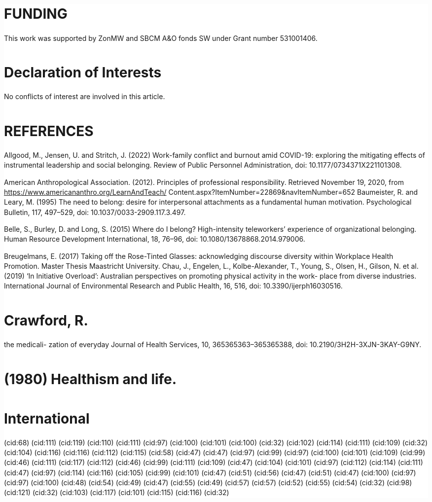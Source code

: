 # FUNDING

This work was supported by ZonMW and SBCM A&O fonds SW under Grant number 531001406.

# Declaration of Interests

No conflicts of interest are involved in this article.

# REFERENCES

Allgood, M., Jensen, U. and Stritch, J. (2022) Work-family conflict and burnout amid COVID-19: exploring the mitigating effects of instrumental leadership and social belonging. Review of Public Personnel Administration, doi: 10.1177/0734371X221101308.

American Anthropological Association. (2012). Principles of professional responsibility. Retrieved November 19, 2020, from https://www.americananthro.org/LearnAndTeach/ Content.aspx?ItemNumber=22869&navItemNumber=652 Baumeister, R. and Leary, M. (1995) The need to belong: desire for interpersonal attachments as a fundamental human motivation. Psychological Bulletin, 117, 497–529, doi: 10.1037/0033-2909.117.3.497.

Belle, S., Burley, D. and Long, S. (2015) Where do I belong? High-intensity teleworkers’ experience of organizational belonging. Human Resource Development International, 18, 76–96, doi: 10.1080/13678868.2014.979006.

Breugelmans, E. (2017) Taking off the Rose-Tinted Glasses: acknowledging discourse diversity within Workplace Health Promotion. Master Thesis Maastricht University. Chau, J., Engelen, L., Kolbe-Alexander, T., Young, S., Olsen, H., Gilson, N. et al. (2019) ‘In Initiative Overload’: Australian perspectives on promoting physical activity in the work- place from diverse industries. International Journal of Environmental Research and Public Health, 16, 516, doi: 10.3390/ijerph16030516.

# Crawford, R.

the medicali- zation of everyday Journal of Health Services, 10, 365365363–365365388, doi: 10.2190/3H2H-3XJN-3KAY-G9NY.

# (1980) Healthism and life.

# International

(cid:68) (cid:111) (cid:119) (cid:110) (cid:111) (cid:97) (cid:100) (cid:101) (cid:100) (cid:32) (cid:102) (cid:114) (cid:111) (cid:109) (cid:32) (cid:104) (cid:116) (cid:116) (cid:112) (cid:115) (cid:58) (cid:47) (cid:47) (cid:97) (cid:99) (cid:97) (cid:100) (cid:101) (cid:109) (cid:99) (cid:46) (cid:111) (cid:117) (cid:112) (cid:46) (cid:99) (cid:111) (cid:109) (cid:47) (cid:104) (cid:101) (cid:97) (cid:112) (cid:114) (cid:111) (cid:47) (cid:97) (cid:114) (cid:116) (cid:105) (cid:99) (cid:101) (cid:47) (cid:51) (cid:56) (cid:47) (cid:51) (cid:47) (cid:100) (cid:97) (cid:97) (cid:100) (cid:48) (cid:54) (cid:49) (cid:47) (cid:55) (cid:49) (cid:57) (cid:57) (cid:52) (cid:55) (cid:54) (cid:32) (cid:98) (cid:121) (cid:32) (cid:103) (cid:117) (cid:101) (cid:115) (cid:116) (cid:32)

